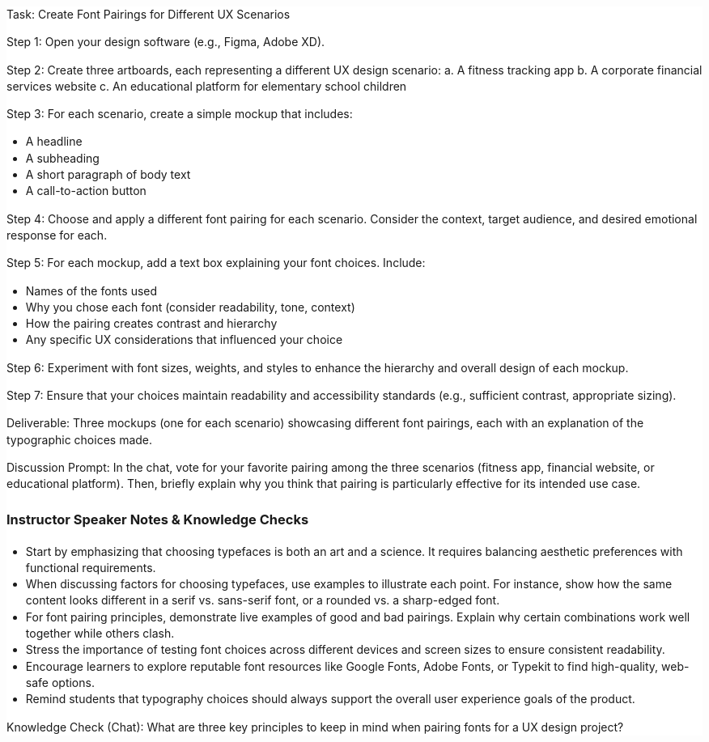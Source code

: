 Task: Create Font Pairings for Different UX Scenarios

Step 1: Open your design software (e.g., Figma, Adobe XD).

Step 2: Create three artboards, each representing a different UX design scenario:
   a. A fitness tracking app
   b. A corporate financial services website
   c. An educational platform for elementary school children

Step 3: For each scenario, create a simple mockup that includes:
   - A headline
   - A subheading
   - A short paragraph of body text
   - A call-to-action button

Step 4: Choose and apply a different font pairing for each scenario. Consider the context, target audience, and desired emotional response for each.

Step 5: For each mockup, add a text box explaining your font choices. Include:
   - Names of the fonts used
   - Why you chose each font (consider readability, tone, context)
   - How the pairing creates contrast and hierarchy
   - Any specific UX considerations that influenced your choice

Step 6: Experiment with font sizes, weights, and styles to enhance the hierarchy and overall design of each mockup.

Step 7: Ensure that your choices maintain readability and accessibility standards (e.g., sufficient contrast, appropriate sizing).

Deliverable: Three mockups (one for each scenario) showcasing different font pairings, each with an explanation of the typographic choices made.

Discussion Prompt: In the chat, vote for your favorite pairing among the three scenarios (fitness app, financial website, or educational platform). Then, briefly explain why you think that pairing is particularly effective for its intended use case.

### Instructor Speaker Notes & Knowledge Checks

- Start by emphasizing that choosing typefaces is both an art and a science. It requires balancing aesthetic preferences with functional requirements.
- When discussing factors for choosing typefaces, use examples to illustrate each point. For instance, show how the same content looks different in a serif vs. sans-serif font, or a rounded vs. a sharp-edged font.
- For font pairing principles, demonstrate live examples of good and bad pairings. Explain why certain combinations work well together while others clash.
- Stress the importance of testing font choices across different devices and screen sizes to ensure consistent readability.
- Encourage learners to explore reputable font resources like Google Fonts, Adobe Fonts, or Typekit to find high-quality, web-safe options.
- Remind students that typography choices should always support the overall user experience goals of the product.

Knowledge Check (Chat): What are three key principles to keep in mind when pairing fonts for a UX design project?
